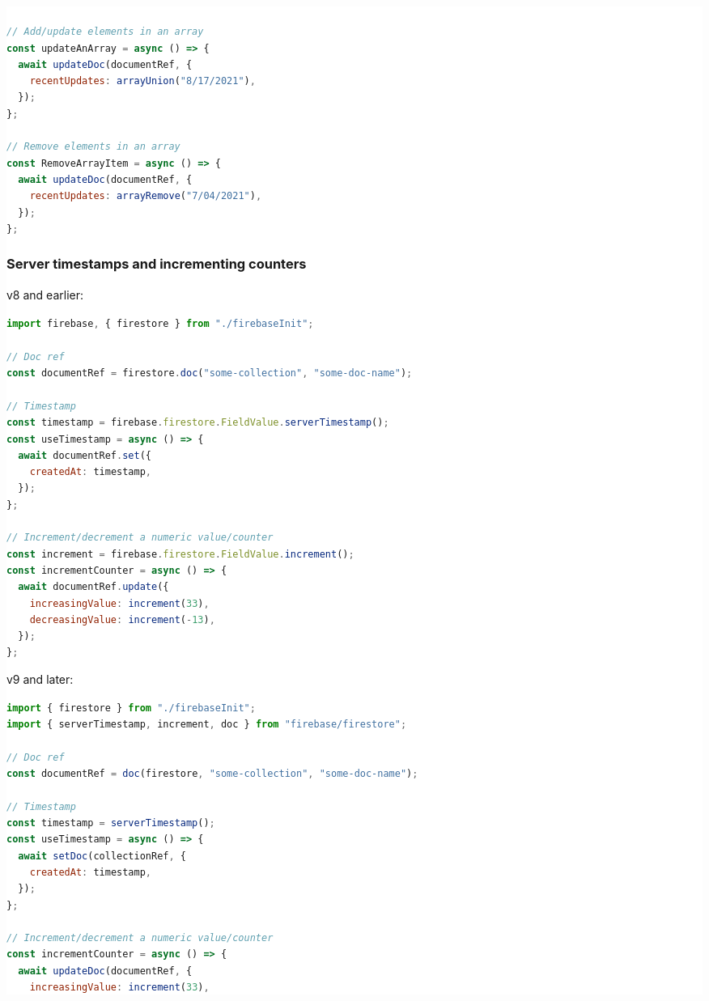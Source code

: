 ```js

// Add/update elements in an array
const updateAnArray = async () => {
  await updateDoc(documentRef, {
    recentUpdates: arrayUnion("8/17/2021"),
  });
};

// Remove elements in an array
const RemoveArrayItem = async () => {
  await updateDoc(documentRef, {
    recentUpdates: arrayRemove("7/04/2021"),
  });
};
```

### Server timestamps and incrementing counters

v8 and earlier:

```js
import firebase, { firestore } from "./firebaseInit";

// Doc ref
const documentRef = firestore.doc("some-collection", "some-doc-name");

// Timestamp
const timestamp = firebase.firestore.FieldValue.serverTimestamp();
const useTimestamp = async () => {
  await documentRef.set({
    createdAt: timestamp,
  });
};

// Increment/decrement a numeric value/counter
const increment = firebase.firestore.FieldValue.increment();
const incrementCounter = async () => {
  await documentRef.update({
    increasingValue: increment(33),
    decreasingValue: increment(-13),
  });
};
```

v9 and later:

```js
import { firestore } from "./firebaseInit";
import { serverTimestamp, increment, doc } from "firebase/firestore";

// Doc ref
const documentRef = doc(firestore, "some-collection", "some-doc-name");

// Timestamp
const timestamp = serverTimestamp();
const useTimestamp = async () => {
  await setDoc(collectionRef, {
    createdAt: timestamp,
  });
};

// Increment/decrement a numeric value/counter
const incrementCounter = async () => {
  await updateDoc(documentRef, {
    increasingValue: increment(33),
```